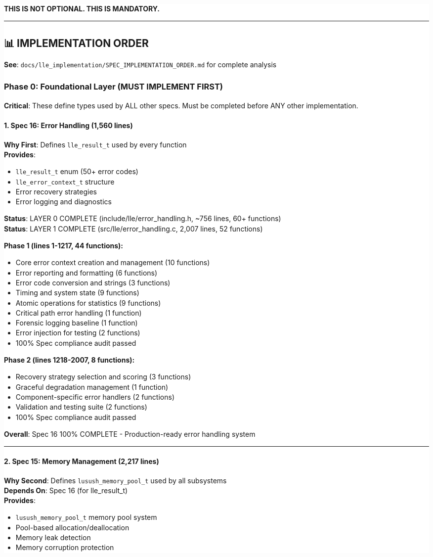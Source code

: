 **THIS IS NOT OPTIONAL. THIS IS MANDATORY.**

---

## 📊 IMPLEMENTATION ORDER

**See**: `docs/lle_implementation/SPEC_IMPLEMENTATION_ORDER.md` for complete analysis

### Phase 0: Foundational Layer (MUST IMPLEMENT FIRST)

**Critical**: These define types used by ALL other specs. Must be completed before ANY other implementation.

#### 1. Spec 16: Error Handling (1,560 lines)
**Why First**: Defines `lle_result_t` used by every function  
**Provides**: 
- `lle_result_t` enum (50+ error codes)
- `lle_error_context_t` structure
- Error recovery strategies
- Error logging and diagnostics

**Status**:  LAYER 0 COMPLETE (include/lle/error_handling.h, ~756 lines, 60+ functions)  
**Status**:  LAYER 1 COMPLETE (src/lle/error_handling.c, 2,007 lines, 52 functions)

**Phase 1 (lines 1-1217, 44 functions):**
-  Core error context creation and management (10 functions)
-  Error reporting and formatting (6 functions)
-  Error code conversion and strings (3 functions)
-  Timing and system state (9 functions)
-  Atomic operations for statistics (9 functions)
-  Critical path error handling (1 function)
-  Forensic logging baseline (1 function)
-  Error injection for testing (2 functions)
-  100% Spec compliance audit passed

**Phase 2 (lines 1218-2007, 8 functions):**
-  Recovery strategy selection and scoring (3 functions)
-  Graceful degradation management (1 function)
-  Component-specific error handlers (2 functions)
-  Validation and testing suite (2 functions)
-  100% Spec compliance audit passed

**Overall**:  Spec 16 100% COMPLETE - Production-ready error handling system

---

#### 2. Spec 15: Memory Management (2,217 lines)  
**Why Second**: Defines `lusush_memory_pool_t` used by all subsystems  
**Depends On**: Spec 16 (for lle_result_t)  
**Provides**:
- `lusush_memory_pool_t` memory pool system
- Pool-based allocation/deallocation
- Memory leak detection
- Memory corruption protection
